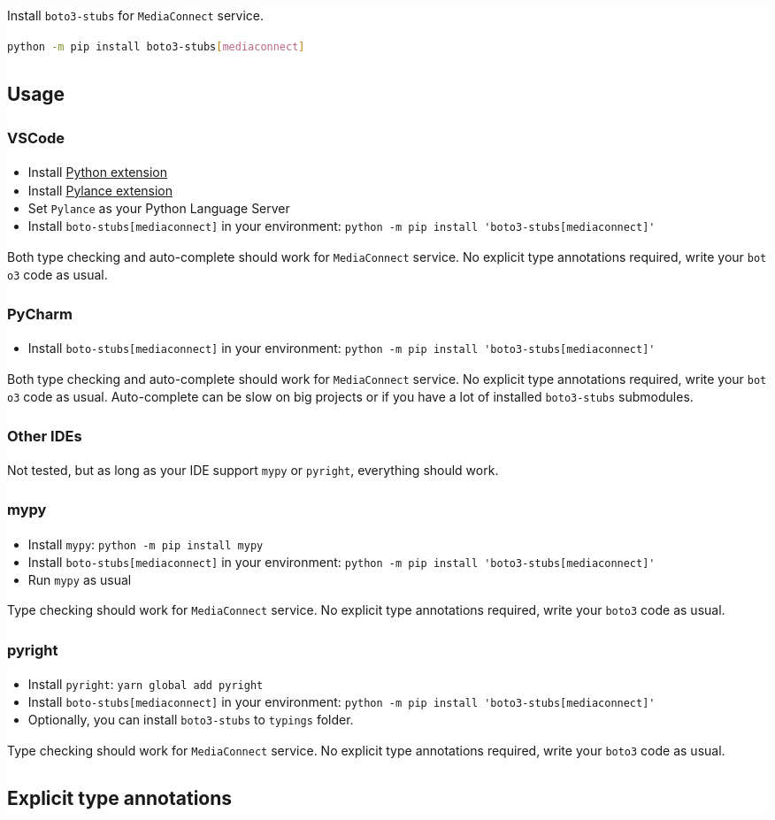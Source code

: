 Install `boto3-stubs` for `MediaConnect` service.

```bash
python -m pip install boto3-stubs[mediaconnect]
```

## Usage

### VSCode

- Install [Python extension](https://marketplace.visualstudio.com/items?itemName=ms-python.python)
- Install [Pylance extension](https://marketplace.visualstudio.com/items?itemName=ms-python.vscode-pylance)
- Set `Pylance` as your Python Language Server
- Install `boto-stubs[mediaconnect]` in your environment: `python -m pip install 'boto3-stubs[mediaconnect]'`

Both type checking and auto-complete should work for `MediaConnect` service.
No explicit type annotations required, write your `boto3` code as usual.

### PyCharm

- Install `boto-stubs[mediaconnect]` in your environment: `python -m pip install 'boto3-stubs[mediaconnect]'`

Both type checking and auto-complete should work for `MediaConnect` service.
No explicit type annotations required, write your `boto3` code as usual.
Auto-complete can be slow on big projects or if you have a lot of installed `boto3-stubs` submodules.

### Other IDEs

Not tested, but as long as your IDE support `mypy` or `pyright`, everything should work.

### mypy

- Install `mypy`: `python -m pip install mypy`
- Install `boto-stubs[mediaconnect]` in your environment: `python -m pip install 'boto3-stubs[mediaconnect]'`
- Run `mypy` as usual

Type checking should work for `MediaConnect` service.
No explicit type annotations required, write your `boto3` code as usual.

### pyright

- Install `pyright`: `yarn global add pyright`
- Install `boto-stubs[mediaconnect]` in your environment: `python -m pip install 'boto3-stubs[mediaconnect]'`
- Optionally, you can install `boto3-stubs` to `typings` folder.

Type checking should work for `MediaConnect` service.
No explicit type annotations required, write your `boto3` code as usual.

## Explicit type annotations
